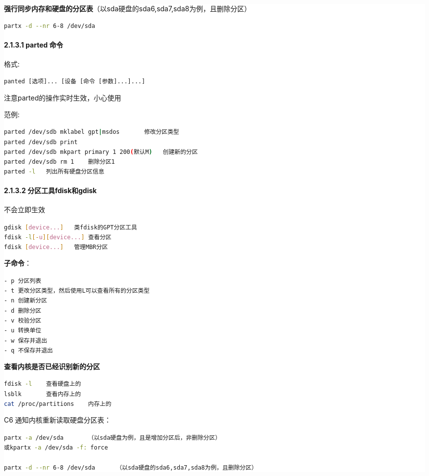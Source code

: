 **强行同步内存和硬盘的分区表**（以sda硬盘的sda6,sda7,sda8为例，且删除分区）

```bash
partx -d --nr 6-8 /dev/sda
```

#### 			2.1.3.1 parted 命令

格式:

```
panted [选项]... [设备 [命令 [参数]...]...]
```

注意parted的操作实时生效，小心使用

范例:

```bash
parted /dev/sdb	mklabel gpt|msdos		修改分区类型
parted /dev/sdb	print
parted /dev/sdb	mkpart primary 1 200(默认M)	创建新的分区
parted /dev/sdb	rm 1	删除分区1
parted -l	列出所有硬盘分区信息
```

#### 		2.1.3.2 分区工具fdisk和gdisk

不会立即生效

```bash
gdisk [device...]	类fdisk的GPT分区工具
fdisk -l[-u][device...] 查看分区
fdisk [device...]	管理MBR分区
```

**子命令**：

```
- p	分区列表
- t	更改分区类型，然后使用L可以查看所有的分区类型
- n	创建新分区
- d	删除分区
- v	校验分区
- u	转换单位
- w	保存并退出
- q	不保存并退出
```

**查看内核是否已经识别新的分区**

```bash
fdisk -l	查看硬盘上的
lsblk		查看内存上的
cat /proc/partitions	内存上的
```

C6 通知内核重新读取硬盘分区表：

```bash
partx -a /dev/sda		（以sda硬盘为例，且是增加分区后，非删除分区）
或kpartx -a /dev/sda -f: force

partx -d --nr 6-8 /dev/sda		（以sda硬盘的sda6,sda7,sda8为例，且删除分区）
```
